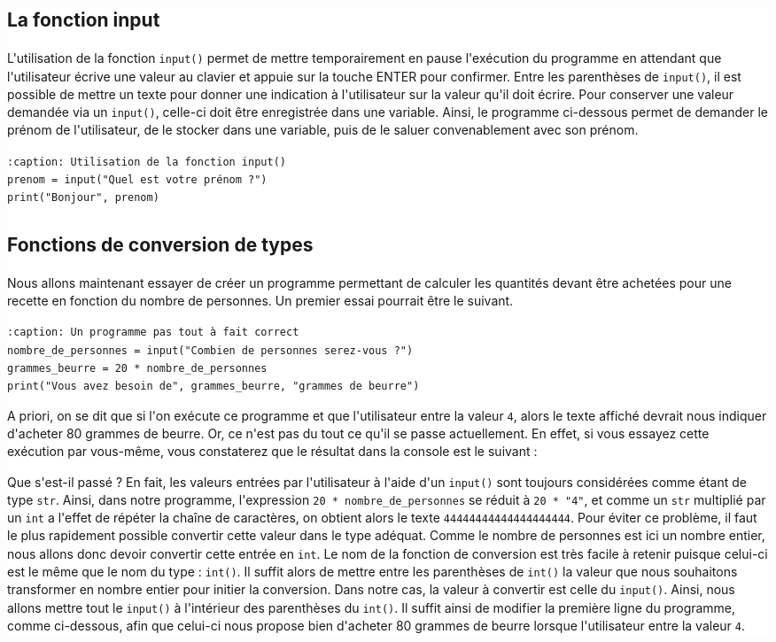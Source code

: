 ## La fonction input

L'utilisation de la fonction `input()` permet de mettre temporairement
en pause l'exécution du programme en attendant que l'utilisateur écrive
une valeur au clavier et appuie sur la touche ENTER pour confirmer.
Entre les parenthèses de `input()`, il est possible de mettre un texte
pour donner une indication à l'utilisateur sur la valeur qu'il doit
écrire. Pour conserver une valeur demandée via un `input()`, celle-ci
doit être enregistrée dans une variable. Ainsi, le programme ci-dessous
permet de demander le prénom de l'utilisateur, de le stocker dans une
variable, puis de le saluer convenablement avec son prénom.

```{code-block} python
:caption: Utilisation de la fonction input()
prenom = input("Quel est votre prénom ?")
print("Bonjour", prenom)
```

## Fonctions de conversion de types

Nous allons maintenant essayer de créer un programme permettant de
calculer les quantités devant être achetées pour une recette en fonction
du nombre de personnes. Un premier essai pourrait être le suivant.

```{code-block} python
:caption: Un programme pas tout à fait correct
nombre_de_personnes = input("Combien de personnes serez-vous ?")
grammes_beurre = 20 * nombre_de_personnes
print("Vous avez besoin de", grammes_beurre, "grammes de beurre")
```

A priori, on se dit que si l'on exécute ce programme et que
l'utilisateur entre la valeur `4`, alors le texte affiché devrait nous
indiquer d'acheter 80 grammes de beurre. Or, ce n'est pas du tout ce
qu'il se passe actuellement. En effet, si vous essayez cette exécution
par vous-même, vous constaterez que le résultat dans la console est le
suivant :

Que s'est-il passé ? En fait, les valeurs entrées par l'utilisateur à
l'aide d'un `input()` sont toujours considérées comme étant de type
`str`. Ainsi, dans notre programme, l'expression
`20 * nombre_de_personnes` se réduit à `20 * "4"`, et comme un `str`
multiplié par un `int` a l'effet de répéter la chaîne de caractères, on
obtient alors le texte `44444444444444444444`. Pour éviter ce problème,
il faut le plus rapidement possible convertir cette valeur dans le type
adéquat. Comme le nombre de personnes est ici un nombre entier, nous
allons donc devoir convertir cette entrée en `int`. Le nom de la
fonction de conversion est très facile à retenir puisque celui-ci est le
même que le nom du type : `int()`. Il suffit alors de mettre entre les
parenthèses de `int()` la valeur que nous souhaitons transformer en
nombre entier pour initier la conversion. Dans notre cas, la valeur à
convertir est celle du `input()`. Ainsi, nous allons mettre tout le
`input()` à l'intérieur des parenthèses du `int()`. Il suffit ainsi de
modifier la première ligne du programme, comme ci-dessous, afin que
celui-ci nous propose bien d'acheter 80 grammes de beurre lorsque
l'utilisateur entre la valeur `4`.
